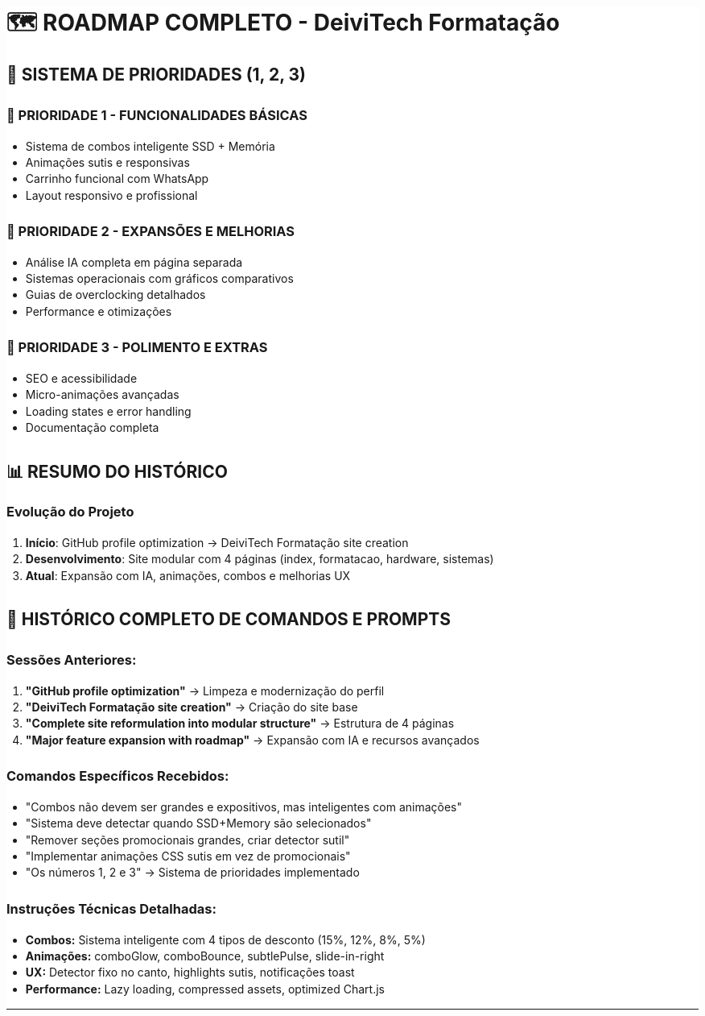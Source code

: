 # 🗺️ ROADMAP COMPLETO - DeiviTech Formatação

## 🎯 SISTEMA DE PRIORIDADES (1, 2, 3)

### **🥇 PRIORIDADE 1 - FUNCIONALIDADES BÁSICAS**
- Sistema de combos inteligente SSD + Memória
- Animações sutis e responsivas
- Carrinho funcional com WhatsApp
- Layout responsivo e profissional

### **🥈 PRIORIDADE 2 - EXPANSÕES E MELHORIAS**
- Análise IA completa em página separada
- Sistemas operacionais com gráficos comparativos
- Guias de overclocking detalhados
- Performance e otimizações

### **🥉 PRIORIDADE 3 - POLIMENTO E EXTRAS**
- SEO e acessibilidade
- Micro-animações avançadas
- Loading states e error handling
- Documentação completa

## 📊 RESUMO DO HISTÓRICO

### Evolução do Projeto

1. **Início**: GitHub profile optimization → DeiviTech Formatação site creation
2. **Desenvolvimento**: Site modular com 4 páginas (index, formatacao, hardware, sistemas)
3. **Atual**: Expansão com IA, animações, combos e melhorias UX

## 💬 HISTÓRICO COMPLETO DE COMANDOS E PROMPTS

### **Sessões Anteriores:**
1. **"GitHub profile optimization"** → Limpeza e modernização do perfil
2. **"DeiviTech Formatação site creation"** → Criação do site base
3. **"Complete site reformulation into modular structure"** → Estrutura de 4 páginas
4. **"Major feature expansion with roadmap"** → Expansão com IA e recursos avançados

### **Comandos Específicos Recebidos:**
- "Combos não devem ser grandes e expositivos, mas inteligentes com animações"
- "Sistema deve detectar quando SSD+Memory são selecionados"
- "Remover seções promocionais grandes, criar detector sutil"
- "Implementar animações CSS sutis em vez de promocionais"
- "Os números 1, 2 e 3" → Sistema de prioridades implementado

### **Instruções Técnicas Detalhadas:**
- **Combos:** Sistema inteligente com 4 tipos de desconto (15%, 12%, 8%, 5%)
- **Animações:** comboGlow, comboBounce, subtlePulse, slide-in-right
- **UX:** Detector fixo no canto, highlights sutis, notificações toast
- **Performance:** Lazy loading, compressed assets, optimized Chart.js

---
